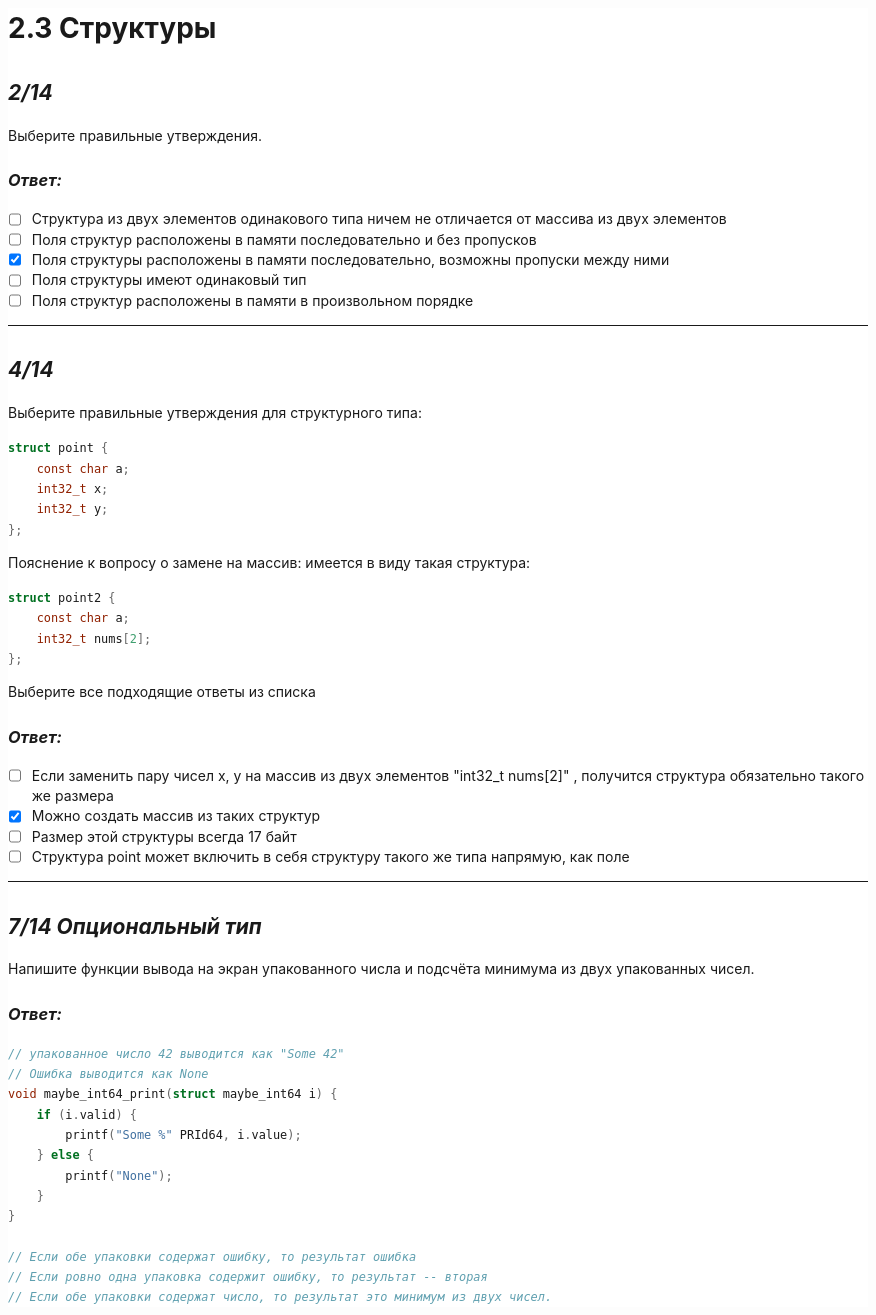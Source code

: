 # 2.3 Структуры
## _2/14_

Выберите правильные утверждения.

### ___Ответ:___

- [ ] Структура из двух элементов одинакового типа ничем не отличается от массива из двух элементов 
- [ ] Поля структур расположены в памяти последовательно и без пропусков
- [x] Поля структуры расположены в памяти последовательно, возможны пропуски между ними 
- [ ] Поля структуры имеют одинаковый тип
- [ ] Поля структур расположены в памяти в произвольном порядке

---

## _4/14_

Выберите правильные утверждения для структурного типа:
```c
struct point {
    const char a;
    int32_t x;
    int32_t y;
};
```
Пояснение к вопросу о замене на массив: имеется в виду такая структура:
```c
struct point2 {
    const char a;
    int32_t nums[2];
};
```
Выберите все подходящие ответы из списка
### ___Ответ:___

- [ ] Если заменить пару чисел x, y на массив из двух элементов "int32_t nums[2]" , получится структура обязательно такого же размера 
- [x] Можно создать массив из таких структур 
- [ ] Размер этой структуры всегда 17 байт
- [ ] Структура point может включить в себя структуру такого же типа напрямую, как поле

---

## _7/14 Опциональный тип_

Напишите функции вывода на экран упакованного числа и подсчёта минимума из двух упакованных чисел.

### ___Ответ:___

```c
// упакованное число 42 выводится как "Some 42"
// Ошибка выводится как None
void maybe_int64_print(struct maybe_int64 i) {
    if (i.valid) {
        printf("Some %" PRId64, i.value);
    } else {
        printf("None");
    }
}

// Если обе упаковки содержат ошибку, то результат ошибка
// Если ровно одна упаковка содержит ошибку, то результат -- вторая
// Если обе упаковки содержат число, то результат это минимум из двух чисел.
```